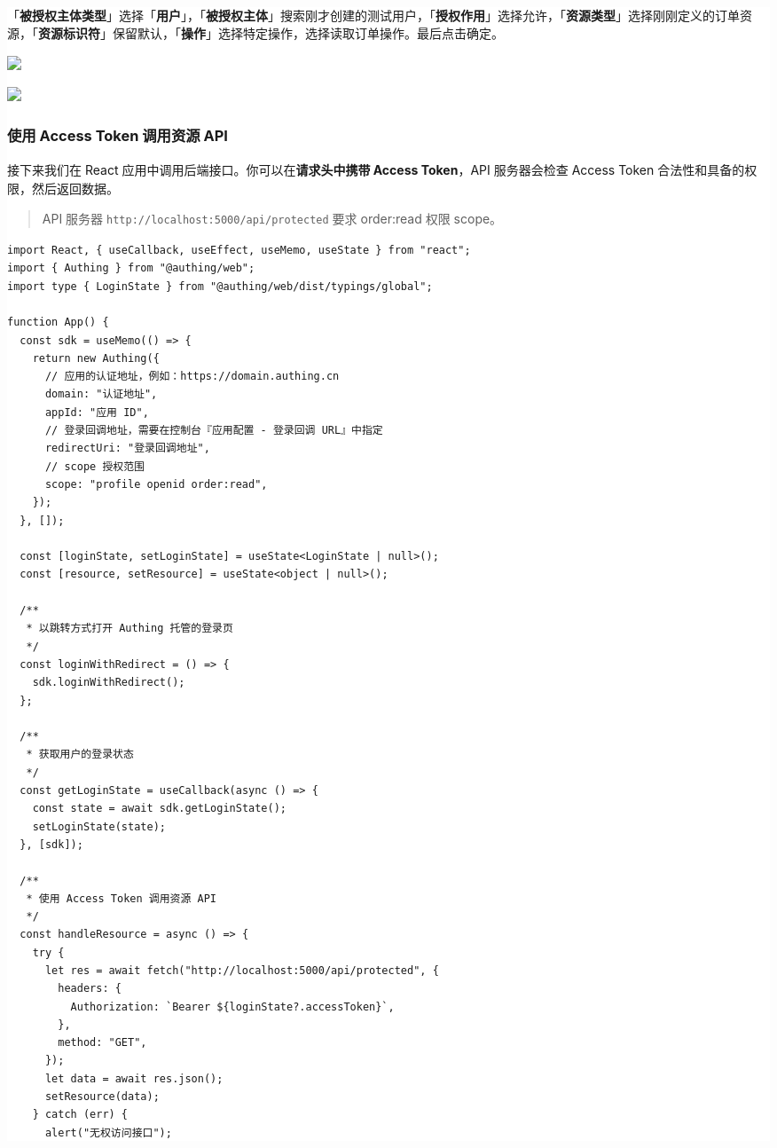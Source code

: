 「**被授权主体类型**」选择「**用户**」，「**被授权主体**」搜索刚才创建的测试用户，「**授权作用**」选择允许，「**资源类型**」选择刚刚定义的订单资源，「**资源标识符**」保留默认，「**操作**」选择特定操作，选择读取订单操作。最后点击确定。

![](~@imagesZhCn/quickstarts/spa/resource-authz-1.png)

![](~@imagesZhCn/quickstarts/spa/resource-authz-2.png)


### 使用 Access Token 调用资源 API

接下来我们在 React 应用中调用后端接口。你可以在**请求头中携带 Access Token**，API 服务器会检查 Access Token 合法性和具备的权限，然后返回数据。

> API 服务器 `http://localhost:5000/api/protected` 要求 order:read 权限 scope。

```tsx{36-52}
import React, { useCallback, useEffect, useMemo, useState } from "react";
import { Authing } from "@authing/web";
import type { LoginState } from "@authing/web/dist/typings/global";

function App() {
  const sdk = useMemo(() => {
    return new Authing({
      // 应用的认证地址，例如：https://domain.authing.cn
      domain: "认证地址",
      appId: "应用 ID",
      // 登录回调地址，需要在控制台『应用配置 - 登录回调 URL』中指定
      redirectUri: "登录回调地址",
      // scope 授权范围
      scope: "profile openid order:read",
    });
  }, []);

  const [loginState, setLoginState] = useState<LoginState | null>();
  const [resource, setResource] = useState<object | null>();

  /**
   * 以跳转方式打开 Authing 托管的登录页
   */
  const loginWithRedirect = () => {
    sdk.loginWithRedirect();
  };

  /**
   * 获取用户的登录状态
   */
  const getLoginState = useCallback(async () => {
    const state = await sdk.getLoginState();
    setLoginState(state);
  }, [sdk]);

  /**
   * 使用 Access Token 调用资源 API
   */
  const handleResource = async () => {
    try {
      let res = await fetch("http://localhost:5000/api/protected", {
        headers: {
          Authorization: `Bearer ${loginState?.accessToken}`,
        },
        method: "GET",
      });
      let data = await res.json();
      setResource(data);
    } catch (err) {
      alert("无权访问接口");
```